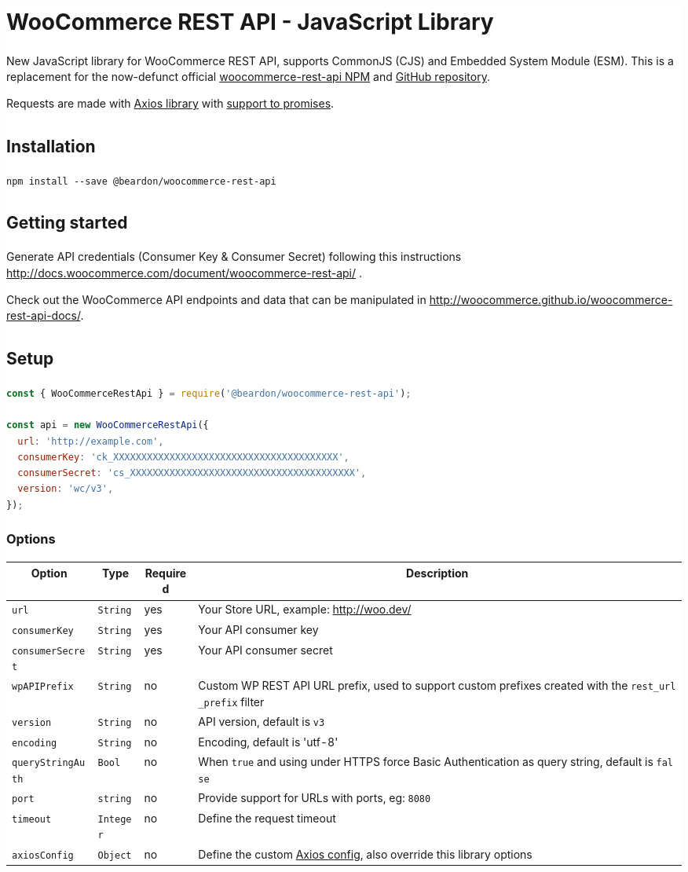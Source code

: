 # WooCommerce REST API - JavaScript Library

New JavaScript library for WooCommerce REST API, supports CommonJS (CJS) and Embedded System Module (ESM).
This is a replacement for the now-defunct official [woocommerce-rest-api NPM](https://www.npmjs.com/package/@woocommerce/woocommerce-rest-api) and [GitHub repository](https://github.com/woocommerce/woocommerce-rest-api-js). 

Requests are made with [Axios library](https://github.com/axios/axios) with [support to promises](https://github.com/axios/axios#promises).

## Installation

```
npm install --save @beardon/woocommerce-rest-api
```

## Getting started

Generate API credentials (Consumer Key & Consumer Secret) following this instructions <http://docs.woocommerce.com/document/woocommerce-rest-api/>
.

Check out the WooCommerce API endpoints and data that can be manipulated in <http://woocommerce.github.io/woocommerce-rest-api-docs/>.

## Setup

```js
const { WooCommerceRestApi } = require('@beardon/woocommerce-rest-api');

const api = new WooCommerceRestApi({
  url: 'http://example.com',
  consumerKey: 'ck_XXXXXXXXXXXXXXXXXXXXXXXXXXXXXXXXXXXXXXXX',
  consumerSecret: 'cs_XXXXXXXXXXXXXXXXXXXXXXXXXXXXXXXXXXXXXXXX',
  version: 'wc/v3',
});
```

### Options

| Option            | Type      | Required | Description                                                                                                         |
|-------------------|-----------|----------|---------------------------------------------------------------------------------------------------------------------|
| `url`             | `String`  | yes      | Your Store URL, example: http://woo.dev/                                                                            |
| `consumerKey`     | `String`  | yes      | Your API consumer key                                                                                               |
| `consumerSecret`  | `String`  | yes      | Your API consumer secret                                                                                            |
| `wpAPIPrefix`     | `String`  | no       | Custom WP REST API URL prefix, used to support custom prefixes created with the `rest_url_prefix` filter            |
| `version`         | `String`  | no       | API version, default is `v3`                                                                                        |
| `encoding`        | `String`  | no       | Encoding, default is 'utf-8'                                                                                        |
| `queryStringAuth` | `Bool`    | no       | When `true` and using under HTTPS force Basic Authentication as query string, default is `false`                    |
| `port`            | `string`  | no       | Provide support for URLs with ports, eg: `8080`                                                                     |
| `timeout`         | `Integer` | no       | Define the request timeout                                                                                          |
| `axiosConfig`     | `Object`  | no       | Define the custom [Axios config](https://github.com/axios/axios#request-config), also override this library options |
